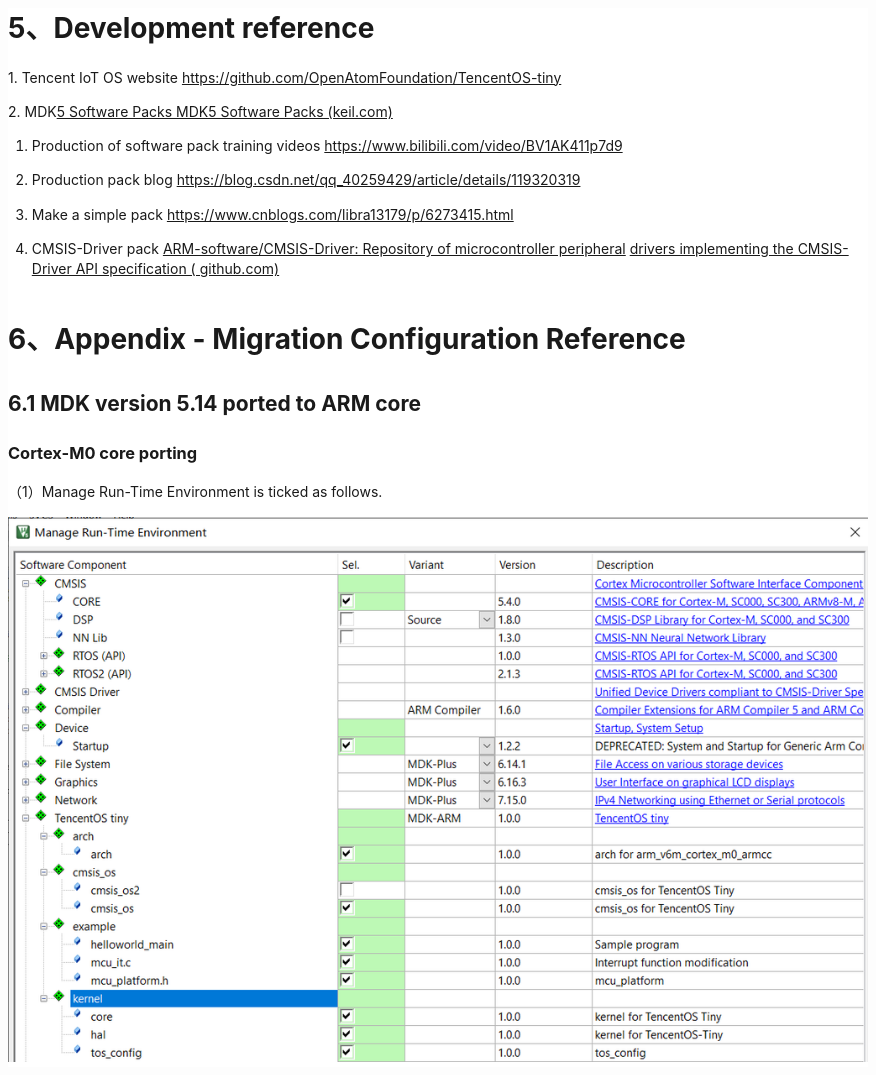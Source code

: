 # 5、Development reference

1\. Tencent IoT OS website <https://github.com/OpenAtomFoundation/TencentOS-tiny>

2\. MDK[5 Software Packs MDK5 Software Packs
(keil.com)](https://www.keil.com/dd2/pack/#!%23eula-container)

1.  Production of software pack training videos
    <https://www.bilibili.com/video/BV1AK411p7d9>

2.  Production pack blog
    <https://blog.csdn.net/qq_40259429/article/details/119320319>

3.  Make a simple pack <https://www.cnblogs.com/libra13179/p/6273415.html>

4.  CMSIS-Driver pack [ARM-software/CMSIS-Driver: Repository of microcontroller
    peripheral](https://github.com/ARM-software/CMSIS-Driver) [drivers
    implementing the CMSIS-Driver API specification (
    github.com)](https://github.com/ARM-software/CMSIS-Driver)

# 6、Appendix - Migration Configuration Reference

## 6.1 MDK version 5.14 ported to ARM core

### Cortex-M0 core porting

（1）Manage Run-Time Environment is ticked as follows.

![](media_en/1d4a85b30112a55df7499df263dca80f.png)
